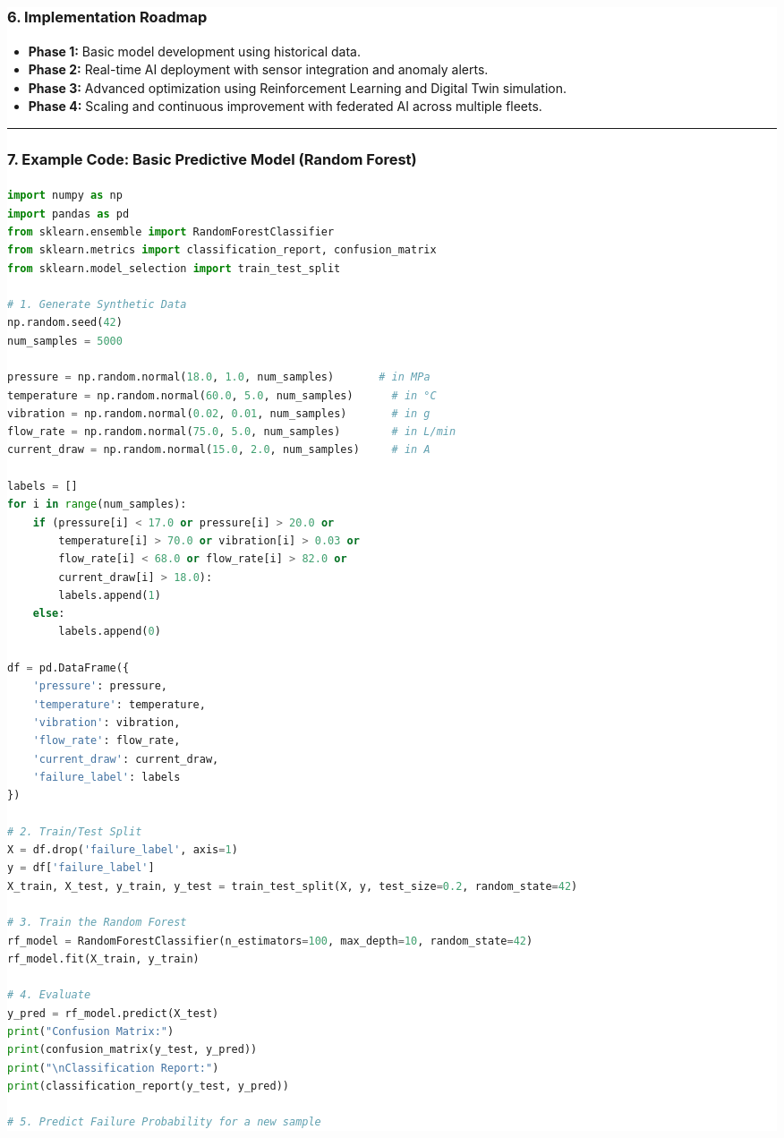 ### 6. Implementation Roadmap

- **Phase 1:** Basic model development using historical data.
- **Phase 2:** Real-time AI deployment with sensor integration and anomaly alerts.
- **Phase 3:** Advanced optimization using Reinforcement Learning and Digital Twin simulation.
- **Phase 4:** Scaling and continuous improvement with federated AI across multiple fleets.

---

### 7. Example Code: Basic Predictive Model (Random Forest)

```python
import numpy as np
import pandas as pd
from sklearn.ensemble import RandomForestClassifier
from sklearn.metrics import classification_report, confusion_matrix
from sklearn.model_selection import train_test_split

# 1. Generate Synthetic Data
np.random.seed(42)
num_samples = 5000

pressure = np.random.normal(18.0, 1.0, num_samples)       # in MPa
temperature = np.random.normal(60.0, 5.0, num_samples)      # in °C
vibration = np.random.normal(0.02, 0.01, num_samples)       # in g
flow_rate = np.random.normal(75.0, 5.0, num_samples)        # in L/min
current_draw = np.random.normal(15.0, 2.0, num_samples)     # in A

labels = []
for i in range(num_samples):
    if (pressure[i] < 17.0 or pressure[i] > 20.0 or
        temperature[i] > 70.0 or vibration[i] > 0.03 or
        flow_rate[i] < 68.0 or flow_rate[i] > 82.0 or
        current_draw[i] > 18.0):
        labels.append(1)
    else:
        labels.append(0)

df = pd.DataFrame({
    'pressure': pressure,
    'temperature': temperature,
    'vibration': vibration,
    'flow_rate': flow_rate,
    'current_draw': current_draw,
    'failure_label': labels
})

# 2. Train/Test Split
X = df.drop('failure_label', axis=1)
y = df['failure_label']
X_train, X_test, y_train, y_test = train_test_split(X, y, test_size=0.2, random_state=42)

# 3. Train the Random Forest
rf_model = RandomForestClassifier(n_estimators=100, max_depth=10, random_state=42)
rf_model.fit(X_train, y_train)

# 4. Evaluate
y_pred = rf_model.predict(X_test)
print("Confusion Matrix:")
print(confusion_matrix(y_test, y_pred))
print("\nClassification Report:")
print(classification_report(y_test, y_pred))

# 5. Predict Failure Probability for a new sample
```